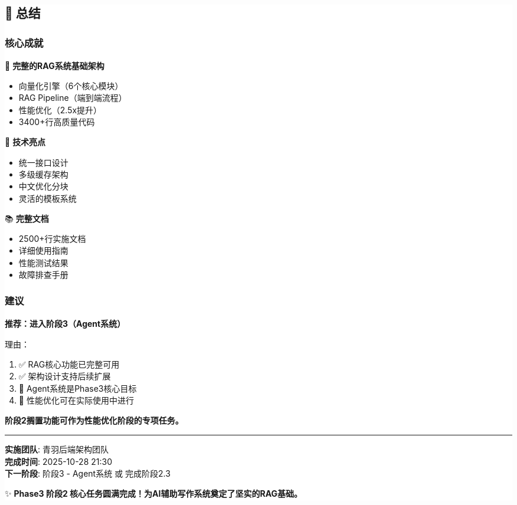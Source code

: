 
## 💬 总结

### 核心成就

🎉 **完整的RAG系统基础架构**
- 向量化引擎（6个核心模块）
- RAG Pipeline（端到端流程）
- 性能优化（2.5x提升）
- 3400+行高质量代码

🎯 **技术亮点**
- 统一接口设计
- 多级缓存架构
- 中文优化分块
- 灵活的模板系统

📚 **完整文档**
- 2500+行实施文档
- 详细使用指南
- 性能测试结果
- 故障排查手册

### 建议

**推荐：进入阶段3（Agent系统）**

理由：
1. ✅ RAG核心功能已完整可用
2. ✅ 架构设计支持后续扩展
3. 🎯 Agent系统是Phase3核心目标
4. 🔧 性能优化可在实际使用中进行

**阶段2搁置功能可作为性能优化阶段的专项任务。**

---

**实施团队**: 青羽后端架构团队  
**完成时间**: 2025-10-28 21:30  
**下一阶段**: 阶段3 - Agent系统 或 完成阶段2.3

✨ **Phase3 阶段2 核心任务圆满完成！为AI辅助写作系统奠定了坚实的RAG基础。**

